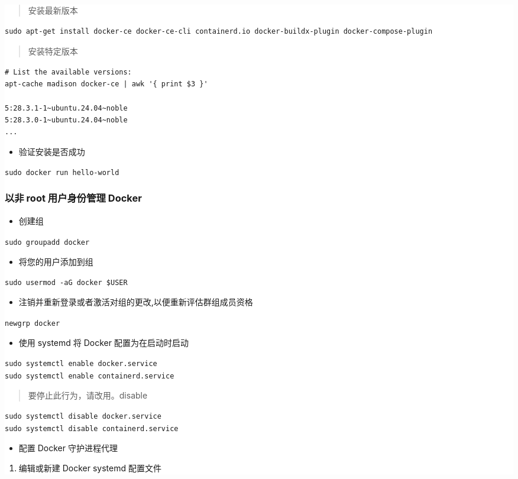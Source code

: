 > 安装最新版本

```shell
sudo apt-get install docker-ce docker-ce-cli containerd.io docker-buildx-plugin docker-compose-plugin
```

> 安装特定版本

```shell
# List the available versions:
apt-cache madison docker-ce | awk '{ print $3 }'

5:28.3.1-1~ubuntu.24.04~noble
5:28.3.0-1~ubuntu.24.04~noble
...
```

- 验证安装是否成功

```shell
sudo docker run hello-world
```

### 以非 root 用户身份管理 Docker

- 创建组

```shell
sudo groupadd docker
```

- 将您的用户添加到组

```shell
sudo usermod -aG docker $USER
```

- 注销并重新登录或者激活对组的更改,以便重新评估群组成员资格

```shell
newgrp docker
```

- 使用 systemd 将 Docker 配置为在启动时启动

```shell
sudo systemctl enable docker.service
sudo systemctl enable containerd.service
```

> 要停止此行为，请改用。disable

```shell
sudo systemctl disable docker.service
sudo systemctl disable containerd.service
```

- 配置 Docker 守护进程代理

1. 编辑或新建 Docker systemd 配置文件
